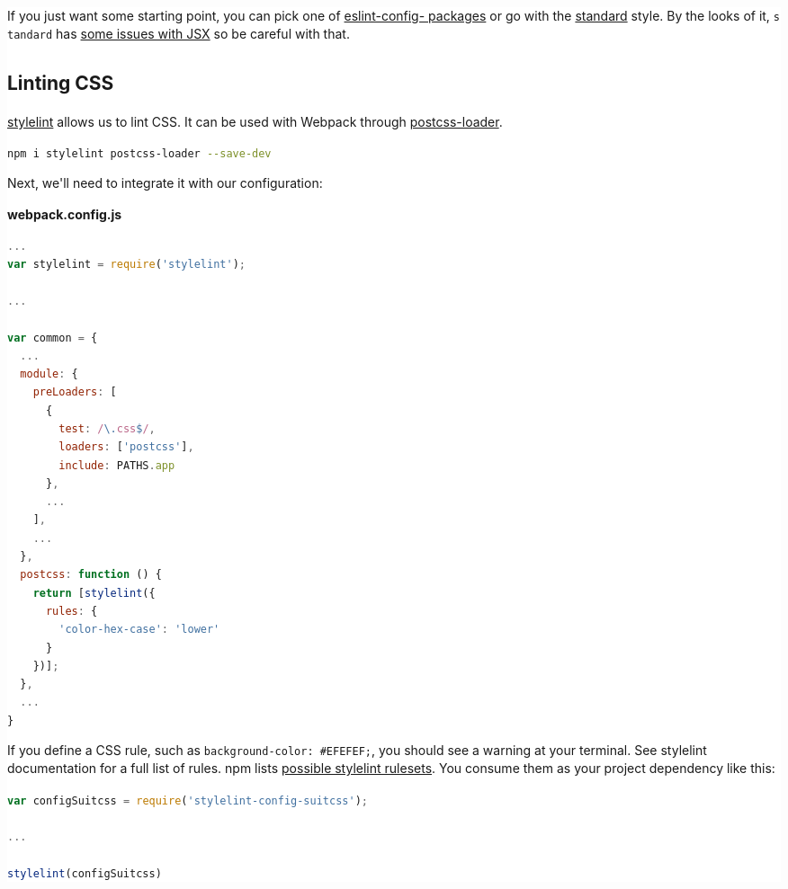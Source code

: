 If you just want some starting point, you can pick one of [eslint-config- packages](https://www.npmjs.com/search?q=eslint-config) or go with the [standard](https://www.npmjs.com/package/standard) style. By the looks of it, `standard` has [some issues with JSX](https://github.com/feross/standard/issues/138) so be careful with that.

## Linting CSS

[stylelint](http://stylelint.io/) allows us to lint CSS. It can be used with Webpack through [postcss-loader](https://www.npmjs.com/package/postcss-loader).

```bash
npm i stylelint postcss-loader --save-dev
```

Next, we'll need to integrate it with our configuration:

**webpack.config.js**

```javascript
...
var stylelint = require('stylelint');

...

var common = {
  ...
  module: {
    preLoaders: [
      {
        test: /\.css$/,
        loaders: ['postcss'],
        include: PATHS.app
      },
      ...
    ],
    ...
  },
  postcss: function () {
    return [stylelint({
      rules: {
        'color-hex-case': 'lower'
      }
    })];
  },
  ...
}
```

If you define a CSS rule, such as `background-color: #EFEFEF;`, you should see a warning at your terminal. See stylelint documentation for a full list of rules. npm lists [possible stylelint rulesets](https://www.npmjs.com/search?q=stylelint-config). You consume them as your project dependency like this:

```javascript
var configSuitcss = require('stylelint-config-suitcss');

...

stylelint(configSuitcss)
```
